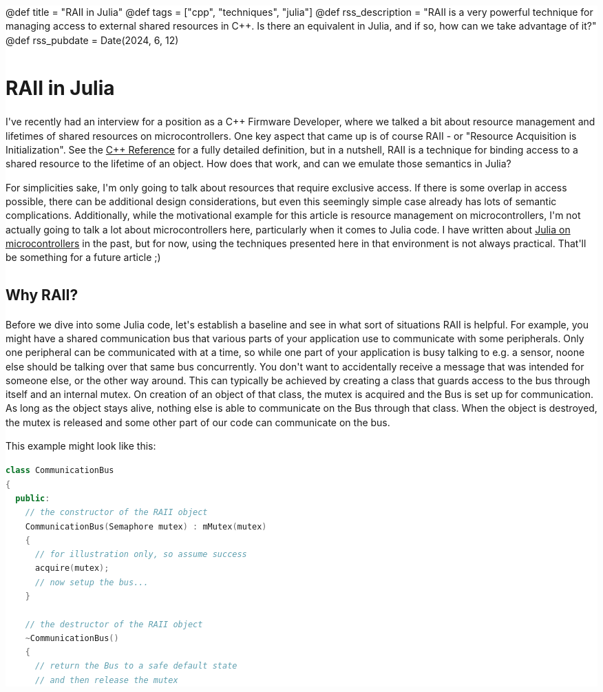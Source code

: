 @def title = "RAII in Julia"
@def tags = ["cpp", "techniques", "julia"]
@def rss_description = "RAII is a very powerful technique for managing access to external shared resources in C++. Is there an equivalent in Julia, and if so, how can we take advantage of it?"
@def rss_pubdate = Date(2024, 6, 12)

# RAII in Julia

I've recently had an interview for a position as a C++ Firmware Developer, where we talked a bit about resource management and lifetimes
of shared resources on microcontrollers. One key aspect that came up is of course RAII - or "Resource Acquisition is Initialization".
See the [C++ Reference](https://en.cppreference.com/w/cpp/language/raii) for a fully detailed definition, but in a nutshell, RAII is a technique for binding access to a shared resource to the lifetime
of an object. How does that work, and can we emulate those semantics in Julia?

For simplicities sake, I'm only going to talk about resources that require exclusive access. If there is some overlap in access possible, there can be
additional design considerations, but even this seemingly simple case already has lots of semantic complications. Additionally, while the motivational
example for this article is resource management on microcontrollers, I'm not actually going to talk a lot about microcontrollers here, particularly
when it comes to Julia code. I have written about [Julia on microcontrollers](https://seelengrab.github.io/articles/Julia%20Abstractions%20for%20Arduino%20registers/)
in the past, but for now, using the techniques presented here in that environment is not always practical. That'll be something for a future article ;)

## Why RAII?

Before we dive into some Julia code, let's establish a baseline and see in what sort of situations RAII is helpful.
For example, you might have a shared communication bus that various parts of your application use to communicate with some peripherals. Only one peripheral
can be communicated with at a time, so while one part of your application is busy talking to e.g. a sensor, noone else should be talking over that same bus
concurrently. You don't want to accidentally receive a message that was intended for someone else, or the other way around.
This can typically be achieved by creating a class that guards access to the bus through itself and an internal mutex. On creation of an object of that class,
the mutex is acquired and the Bus is set up for communication. As long as the object stays alive, nothing else is able to communicate on the Bus through that class.
When the object is destroyed, the mutex is released and some other part of our code can communicate on the bus.

This example might look like this:

```cpp
class CommunicationBus
{
  public:
    // the constructor of the RAII object
    CommunicationBus(Semaphore mutex) : mMutex(mutex)
    {
      // for illustration only, so assume success
      acquire(mutex);
      // now setup the bus...
    }

    // the destructor of the RAII object
    ~CommunicationBus()
    {
      // return the Bus to a safe default state
      // and then release the mutex
```